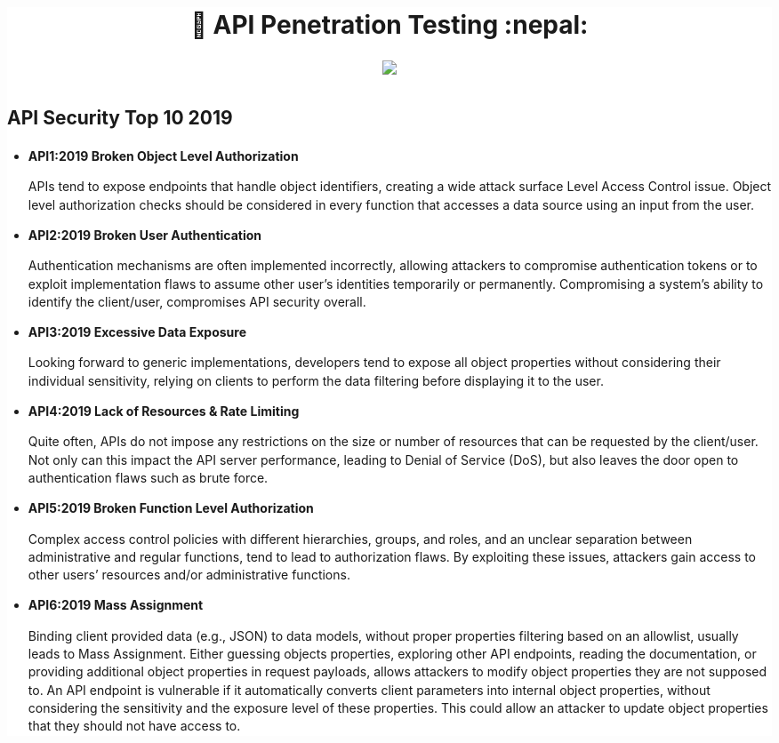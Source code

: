 <div align="center">
<h1> 🏹 API Penetration Testing :nepal: </h1>
<a href="https://twitter.com/nirajkharel7" ><img src="https://img.shields.io/twitter/follow/nirajkharel7?style=social" /> </a>
</div>

API Security Top 10 2019
------------------------

-   **API1:2019 Broken Object Level Authorization**

    APIs tend to expose endpoints that handle object identifiers,
    creating a wide attack surface Level Access Control issue. Object
    level authorization checks should be considered in every function
    that accesses a data source using an input from the user.

-   **API2:2019 Broken User Authentication**

    Authentication mechanisms are often implemented incorrectly,
    allowing attackers to compromise authentication tokens or to exploit
    implementation flaws to assume other user’s identities temporarily
    or permanently. Compromising a system’s ability to identify the
    client/user, compromises API security overall.

-   **API3:2019 Excessive Data Exposure**

    Looking forward to generic implementations, developers tend to
    expose all object properties without considering their individual
    sensitivity, relying on clients to perform the data filtering before
    displaying it to the user.

-   **API4:2019 Lack of Resources & Rate Limiting**

    Quite often, APIs do not impose any restrictions on the size or
    number of resources that can be requested by the client/user. Not
    only can this impact the API server performance, leading to Denial
    of Service (DoS), but also leaves the door open to authentication
    flaws such as brute force.

-   **API5:2019 Broken Function Level Authorization**

    Complex access control policies with different hierarchies, groups,
    and roles, and an unclear separation between administrative and
    regular functions, tend to lead to authorization flaws. By
    exploiting these issues, attackers gain access to other users’
    resources and/or administrative functions.

-   **API6:2019 Mass Assignment**

    Binding client provided data (e.g., JSON) to data models, without
    proper properties filtering based on an allowlist, usually leads to
    Mass Assignment. Either guessing objects properties, exploring other
    API endpoints, reading the documentation, or providing additional
    object properties in request payloads, allows attackers to modify
    object properties they are not supposed to. An API endpoint is
    vulnerable if it automatically converts client parameters into
    internal object properties, without considering the sensitivity and
    the exposure level of these properties. This could allow an attacker
    to update object properties that they should not have access to.

